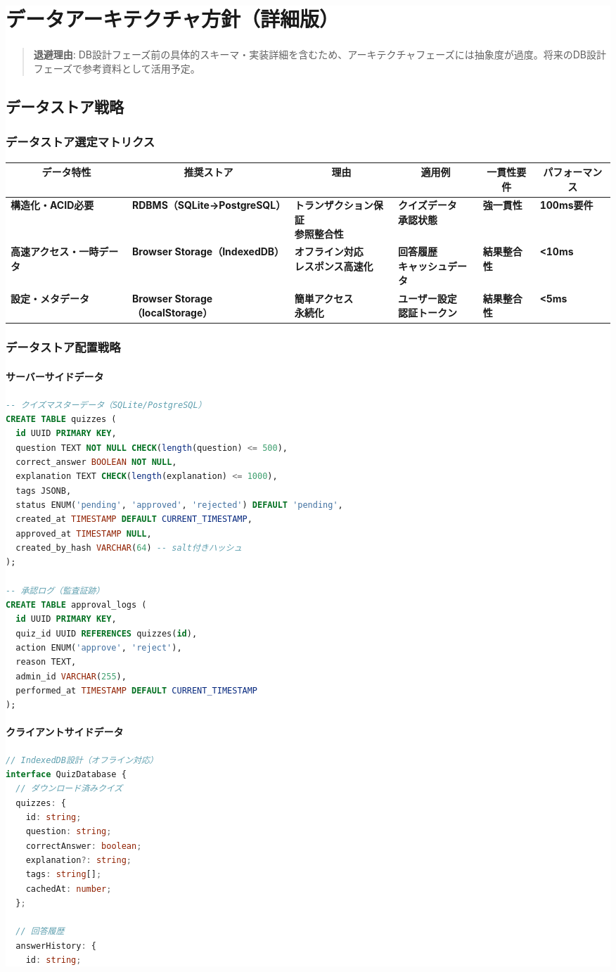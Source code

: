 # データアーキテクチャ方針（詳細版）

> **退避理由**: DB設計フェーズ前の具体的スキーマ・実装詳細を含むため、アーキテクチャフェーズには抽象度が過度。将来のDB設計フェーズで参考資料として活用予定。

## データストア戦略

### データストア選定マトリクス

| データ特性 | 推奨ストア | 理由 | 適用例 | 一貫性要件 | パフォーマンス |
|-----------|-----------|------|--------|------------|---------------|
| **構造化・ACID必要** | **RDBMS（SQLite→PostgreSQL）** | **トランザクション保証**<br>**参照整合性** | **クイズデータ**<br>**承認状態** | **強一貫性** | **100ms要件** |
| **高速アクセス・一時データ** | **Browser Storage（IndexedDB）** | **オフライン対応**<br>**レスポンス高速化** | **回答履歴**<br>**キャッシュデータ** | **結果整合性** | **<10ms** |
| **設定・メタデータ** | **Browser Storage（localStorage）** | **簡単アクセス**<br>**永続化** | **ユーザー設定**<br>**認証トークン** | **結果整合性** | **<5ms** |

### データストア配置戦略

#### サーバーサイドデータ

```sql
-- クイズマスターデータ（SQLite/PostgreSQL）
CREATE TABLE quizzes (
  id UUID PRIMARY KEY,
  question TEXT NOT NULL CHECK(length(question) <= 500),
  correct_answer BOOLEAN NOT NULL,
  explanation TEXT CHECK(length(explanation) <= 1000),
  tags JSONB,
  status ENUM('pending', 'approved', 'rejected') DEFAULT 'pending',
  created_at TIMESTAMP DEFAULT CURRENT_TIMESTAMP,
  approved_at TIMESTAMP NULL,
  created_by_hash VARCHAR(64) -- salt付きハッシュ
);

-- 承認ログ（監査証跡）
CREATE TABLE approval_logs (
  id UUID PRIMARY KEY,
  quiz_id UUID REFERENCES quizzes(id),
  action ENUM('approve', 'reject'),
  reason TEXT,
  admin_id VARCHAR(255),
  performed_at TIMESTAMP DEFAULT CURRENT_TIMESTAMP
);
```

#### クライアントサイドデータ

```typescript
// IndexedDB設計（オフライン対応）
interface QuizDatabase {
  // ダウンロード済みクイズ
  quizzes: {
    id: string;
    question: string;
    correctAnswer: boolean;
    explanation?: string;
    tags: string[];
    cachedAt: number;
  };
  
  // 回答履歴
  answerHistory: {
    id: string;
```